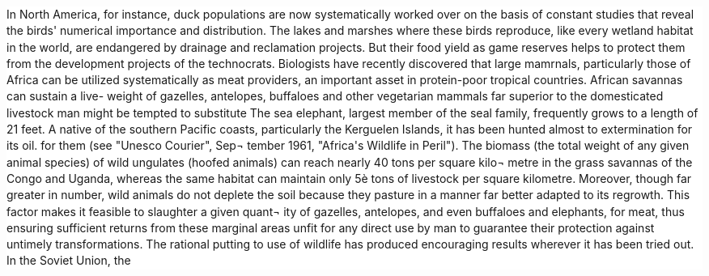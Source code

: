 In North America, for instance, duck
populations are now systematically
worked over on the basis of
constant studies that reveal the
birds' numerical importance and
distribution. The lakes and marshes
where these birds reproduce, like
every wetland habitat in the world,
are endangered by drainage and
reclamation projects. But their food
yield as game reserves helps to
protect them from the development
projects of the technocrats.
Biologists have recently discovered
that large mamrnals, particularly those
of Africa can be utilized systematically
as meat providers, an important asset
in protein-poor tropical countries.
African savannas can sustain a live-
weight of gazelles, antelopes, buffaloes
and other vegetarian mammals far
superior to the domesticated livestock
man might be tempted to substitute
The sea elephant,
largest member of
the seal family,
frequently grows to
a length of 21 feet.
A native of the
southern Pacific
coasts, particularly
the Kerguelen
Islands, it has been
hunted almost to
extermination for
its oil.
for them (see "Unesco Courier", Sep¬
tember 1961, "Africa's Wildlife in
Peril").
The biomass (the total weight of
any given animal species) of wild
ungulates (hoofed animals) can reach
nearly 40 tons per square kilo¬
metre in the grass savannas of the
Congo and Uganda, whereas the
same habitat can maintain only 5è tons
of livestock per square kilometre.
Moreover, though far greater in
number, wild animals do not deplete
the soil because they pasture in a
manner far better adapted to its
regrowth. This factor makes it
feasible to slaughter a given quant¬
ity of gazelles, antelopes, and even
buffaloes and elephants, for meat,
thus ensuring sufficient returns from
these marginal areas unfit for any
direct use by man to guarantee
their protection against untimely
transformations.
The rational putting to use of
wildlife has produced encouraging
results wherever it has been tried
out. In the Soviet Union, the